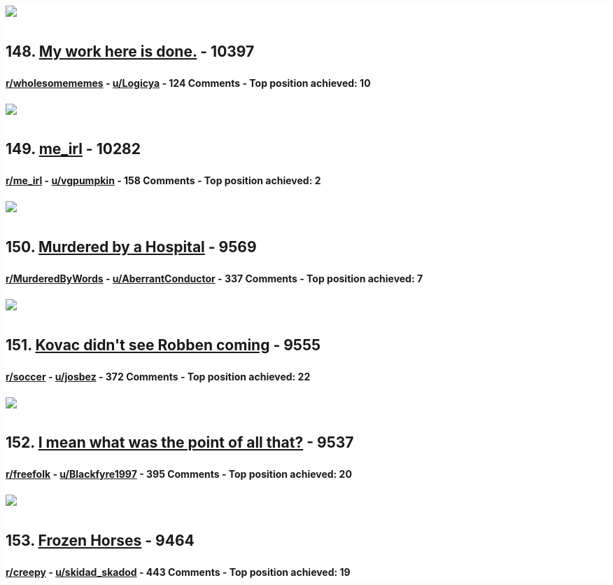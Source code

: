 <a href="https://v.redd.it/ivo1b78ayyy21"><img src="https://b.thumbs.redditmedia.com/hBMD1ry8aARh6SfBHoM0qaqJFxgWSXkFxipKxMNe2tk.jpg"></img></a>

## 148. [My work here is done.](http://reddit.com/r/wholesomememes/comments/bq2k2s/my_work_here_is_done/) - 10397
#### [r/wholesomememes](http://reddit.com/r/wholesomememes) - [u/Logicya](http://reddit.com/u/Logicya) - 124 Comments - Top position achieved: 10

<a href="https://i.redd.it/f08tb02z4yy21.jpg"><img src="https://b.thumbs.redditmedia.com/RUQjlXki62F0gSR1a58nRWajT7DHwkzywlMyL7DFLDM.jpg"></img></a>

## 149. [me_irl](http://reddit.com/r/me_irl/comments/bq267q/me_irl/) - 10282
#### [r/me_irl](http://reddit.com/r/me_irl) - [u/vgpumpkin](http://reddit.com/u/vgpumpkin) - 158 Comments - Top position achieved: 2

<a href="https://i.redd.it/ehj86khalxy21.jpg"><img src="https://b.thumbs.redditmedia.com/LHSpTNT62p6rV-b39-VMzRPj_WfGeNQRo7etkxxXMrk.jpg"></img></a>

## 150. [Murdered by a Hospital](http://reddit.com/r/MurderedByWords/comments/bq231s/murdered_by_a_hospital/) - 9569
#### [r/MurderedByWords](http://reddit.com/r/MurderedByWords) - [u/AberrantConductor](http://reddit.com/u/AberrantConductor) - 337 Comments - Top position achieved: 7

<a href="https://i.redd.it/oeudwsvubxy21.jpg"><img src="https://b.thumbs.redditmedia.com/cuhIq7Tl0MNfSXJJwwl15fIQkC2JCP_p_oXtmTeoFZg.jpg"></img></a>

## 151. [Kovac didn't see Robben coming](http://reddit.com/r/soccer/comments/bq5pyt/kovac_didnt_see_robben_coming/) - 9555
#### [r/soccer](http://reddit.com/r/soccer) - [u/josbez](http://reddit.com/u/josbez) - 372 Comments - Top position achieved: 22

<a href="https://gfycat.com/DaringTastyAngelwingmussel"><img src="image"></img></a>

## 152. [I mean what was the point of all that?](http://reddit.com/r/freefolk/comments/bq5ulp/i_mean_what_was_the_point_of_all_that/) - 9537
#### [r/freefolk](http://reddit.com/r/freefolk) - [u/Blackfyre1997](http://reddit.com/u/Blackfyre1997) - 395 Comments - Top position achieved: 20

<a href="https://i.redd.it/i09m3dw7yzy21.jpg"><img src="https://a.thumbs.redditmedia.com/4nYEuFxm-jXPvDTyLKES_Fj-d2oqPnt3w1OEDyo2XJ8.jpg"></img></a>

## 153. [Frozen Horses](http://reddit.com/r/creepy/comments/bq5s9r/frozen_horses/) - 9464
#### [r/creepy](http://reddit.com/r/creepy) - [u/skidad_skadod](http://reddit.com/u/skidad_skadod) - 443 Comments - Top position achieved: 19
